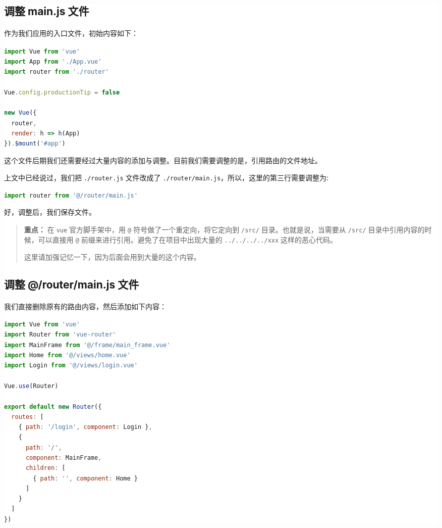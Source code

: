 ## 调整 main.js 文件

作为我们应用的入口文件，初始内容如下：

```js
import Vue from 'vue'
import App from './App.vue'
import router from './router'

Vue.config.productionTip = false

new Vue({
  router,
  render: h => h(App)
}).$mount('#app')
```

这个文件后期我们还需要经过大量内容的添加与调整。目前我们需要调整的是，引用路由的文件地址。

上文中已经说过，我们把 `./router.js` 文件改成了 `./router/main.js`，所以，这里的第三行需要调整为:

```js
import router from '@/router/main.js'
```

好，调整后，我们保存文件。

> **重点：** 在 `vue` 官方脚手架中，用 `@` 符号做了一个重定向，将它定向到 `/src/` 目录。也就是说，当需要从 `/src/` 目录中引用内容的时候，可以直接用 `@` 前缀来进行引用。避免了在项目中出现大量的 `../../../../xxx` 这样的恶心代码。
> 
> 这里请加强记忆一下，因为后面会用到大量的这个内容。

## 调整 @/router/main.js 文件

我们直接删除原有的路由内容，然后添加如下内容：

```js
import Vue from 'vue'
import Router from 'vue-router'
import MainFrame from '@/frame/main_frame.vue'
import Home from '@/views/home.vue'
import Login from '@/views/login.vue'

Vue.use(Router)

export default new Router({
  routes: [
    { path: '/login', component: Login },
    {
      path: '/',
      component: MainFrame,
      children: [
        { path: '', component: Home }
      ]
    }
  ]
})
```
